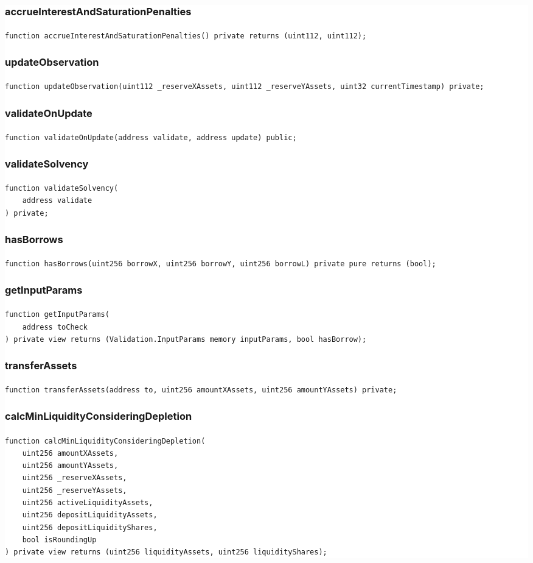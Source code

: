 ### accrueInterestAndSaturationPenalties


```solidity
function accrueInterestAndSaturationPenalties() private returns (uint112, uint112);
```

### updateObservation


```solidity
function updateObservation(uint112 _reserveXAssets, uint112 _reserveYAssets, uint32 currentTimestamp) private;
```

### validateOnUpdate


```solidity
function validateOnUpdate(address validate, address update) public;
```

### validateSolvency


```solidity
function validateSolvency(
    address validate
) private;
```

### hasBorrows


```solidity
function hasBorrows(uint256 borrowX, uint256 borrowY, uint256 borrowL) private pure returns (bool);
```

### getInputParams


```solidity
function getInputParams(
    address toCheck
) private view returns (Validation.InputParams memory inputParams, bool hasBorrow);
```

### transferAssets


```solidity
function transferAssets(address to, uint256 amountXAssets, uint256 amountYAssets) private;
```

### calcMinLiquidityConsideringDepletion


```solidity
function calcMinLiquidityConsideringDepletion(
    uint256 amountXAssets,
    uint256 amountYAssets,
    uint256 _reserveXAssets,
    uint256 _reserveYAssets,
    uint256 activeLiquidityAssets,
    uint256 depositLiquidityAssets,
    uint256 depositLiquidityShares,
    bool isRoundingUp
) private view returns (uint256 liquidityAssets, uint256 liquidityShares);
```
